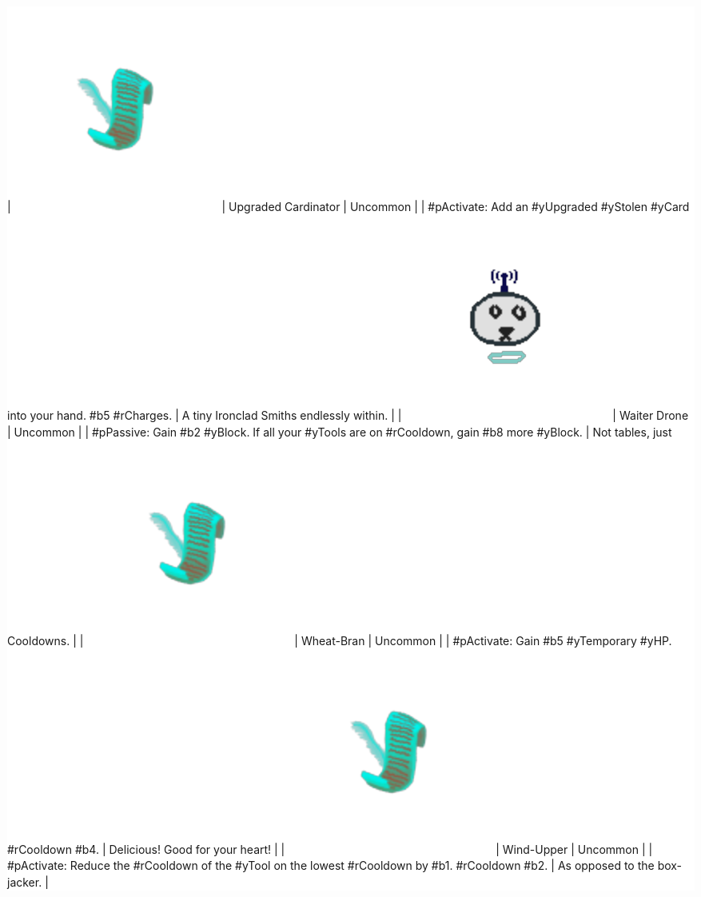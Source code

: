 | ![](relics/tinker-UpgradedCardinator.png) | Upgraded Cardinator | Uncommon |  | #pActivate: Add an #yUpgraded #yStolen #yCard into your hand. #b5 #rCharges. | A tiny Ironclad Smiths endlessly within. |
| ![](relics/tinker-WaiterDrone.png) | Waiter Drone | Uncommon |  | #pPassive: Gain #b2 #yBlock. If all your #yTools are on #rCooldown, gain #b8 more #yBlock. | Not tables, just Cooldowns. |
| ![](relics/tinker-WheatBran.png) | Wheat-Bran | Uncommon |  | #pActivate: Gain #b5 #yTemporary #yHP. #rCooldown #b4. | Delicious! Good for your heart! |
| ![](relics/tinker-WindUpper.png) | Wind-Upper | Uncommon |  | #pActivate: Reduce the #rCooldown of the #yTool on the lowest #rCooldown by #b1. #rCooldown #b2. | As opposed to the box-jacker. |